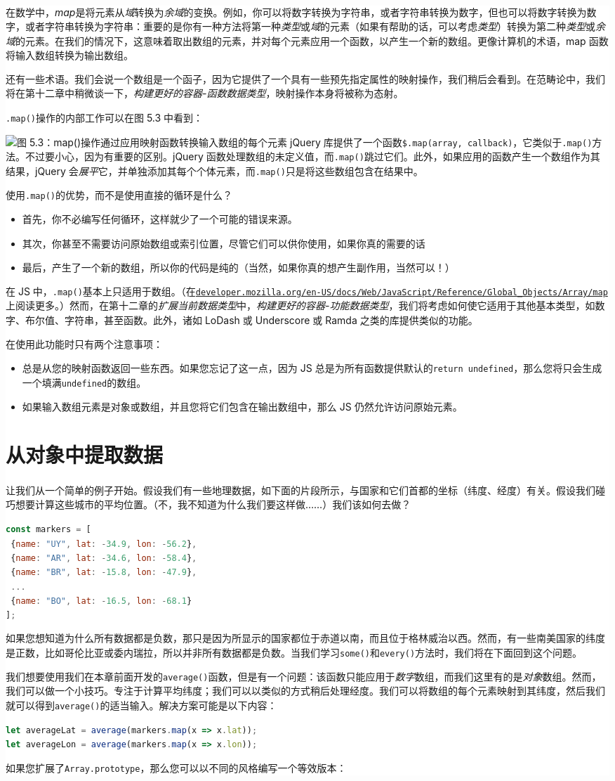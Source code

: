 在数学中，*map*是将元素从*域*转换为*余域*的变换。例如，你可以将数字转换为字符串，或者字符串转换为数字，但也可以将数字转换为数字，或者字符串转换为字符串：重要的是你有一种方法将第一种*类型*或*域*的元素（如果有帮助的话，可以考虑*类型*）转换为第二种*类型*或*余域*的元素。在我们的情况下，这意味着取出数组的元素，并对每个元素应用一个函数，以产生一个新的数组。更像计算机的术语，map 函数将输入数组转换为输出数组。

还有一些术语。我们会说一个数组是一个函子，因为它提供了一个具有一些预先指定属性的映射操作，我们稍后会看到。在范畴论中，我们将在第十二章中稍微谈一下，*构建更好的容器-函数数据类型*，映射操作本身将被称为态射。

`.map()`操作的内部工作可以在图 5.3 中看到：

![](https://github.com/OpenDocCN/freelearn-js-zh/raw/master/docs/ms-js-fp/img/0fafb8ed-5d29-4410-b453-f30e702db535.png)图 5.3：map()操作通过应用映射函数转换输入数组的每个元素 jQuery 库提供了一个函数`$.map(array, callback)`，它类似于`.map()`方法。不过要小心，因为有重要的区别。jQuery 函数处理数组的未定义值，而`.map()`跳过它们。此外，如果应用的函数产生一个数组作为其结果，jQuery 会*展平*它，并单独添加其每个个体元素，而`.map()`只是将这些数组包含在结果中。

使用`.map()`的优势，而不是使用直接的循环是什么？

+   首先，你不必编写任何循环，这样就少了一个可能的错误来源。

+   其次，你甚至不需要访问原始数组或索引位置，尽管它们可以供你使用，如果你真的需要的话

+   最后，产生了一个新的数组，所以你的代码是纯的（当然，如果你真的想产生副作用，当然可以！）

在 JS 中，`.map()`基本上只适用于数组。（在[`developer.mozilla.org/en-US/docs/Web/JavaScript/Reference/Global_Objects/Array/map`](https://developer.mozilla.org/en-US/docs/Web/JavaScript/Reference/Global_Objects/Array/map)上阅读更多。）然而，在第十二章的*扩展当前数据类型*中，*构建更好的容器-功能数据类型*，我们将考虑如何使它适用于其他基本类型，如数字、布尔值、字符串，甚至函数。此外，诸如 LoDash 或 Underscore 或 Ramda 之类的库提供类似的功能。

在使用此功能时只有两个注意事项：

+   总是从您的映射函数返回一些东西。如果您忘记了这一点，因为 JS 总是为所有函数提供默认的`return undefined`，那么您将只会生成一个填满`undefined`的数组。

+   如果输入数组元素是对象或数组，并且您将它们包含在输出数组中，那么 JS 仍然允许访问原始元素。

# 从对象中提取数据

让我们从一个简单的例子开始。假设我们有一些地理数据，如下面的片段所示，与国家和它们首都的坐标（纬度、经度）有关。假设我们碰巧想要计算这些城市的平均位置。（不，我不知道为什么我们要这样做……）我们该如何去做？

```js
const markers = [
 {name: "UY", lat: -34.9, lon: -56.2},
 {name: "AR", lat: -34.6, lon: -58.4},
 {name: "BR", lat: -15.8, lon: -47.9},
 ...
 {name: "BO", lat: -16.5, lon: -68.1}
];
```

如果您想知道为什么所有数据都是负数，那只是因为所显示的国家都位于赤道以南，而且位于格林威治以西。然而，有一些南美国家的纬度是正数，比如哥伦比亚或委内瑞拉，所以并非所有数据都是负数。当我们学习`some()`和`every()`方法时，我们将在下面回到这个问题。

我们想要使用我们在本章前面开发的`average()`函数，但是有一个问题：该函数只能应用于*数字*数组，而我们这里有的是*对象*数组。然而，我们可以做一个小技巧。专注于计算平均纬度；我们可以以类似的方式稍后处理经度。我们可以将数组的每个元素映射到其纬度，然后我们就可以得到`average()`的适当输入。解决方案可能是以下内容：

```js
let averageLat = average(markers.map(x => x.lat));
let averageLon = average(markers.map(x => x.lon));
```

如果您扩展了`Array.prototype`，那么您可以以不同的风格编写一个等效版本：
